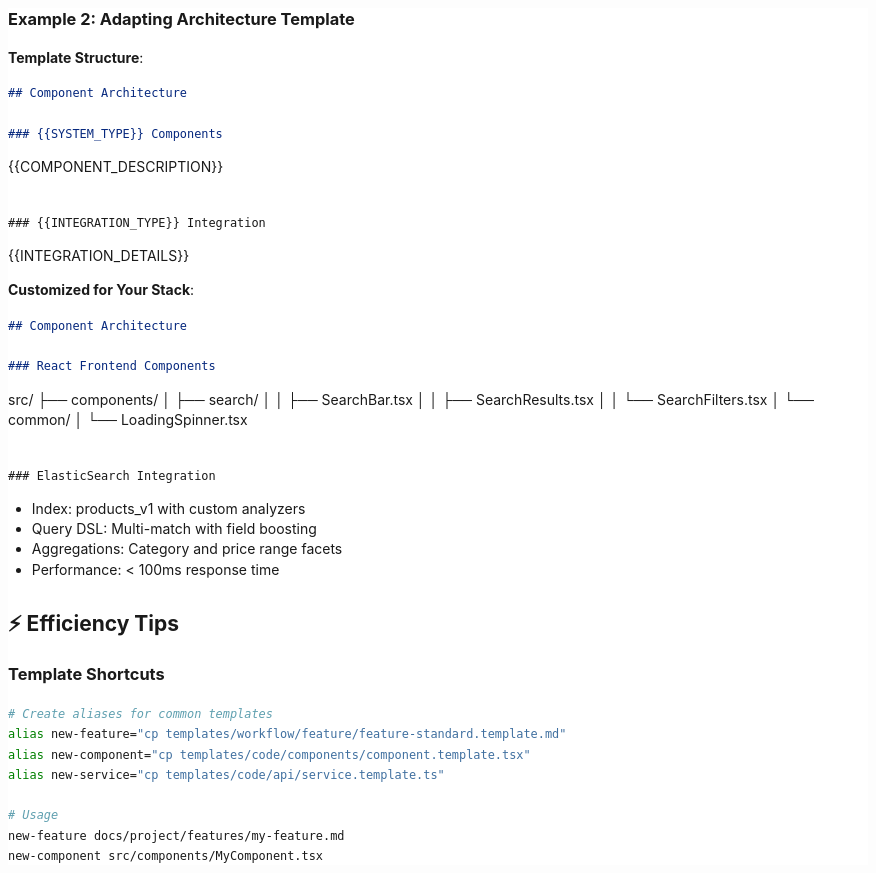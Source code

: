 ### Example 2: Adapting Architecture Template

**Template Structure**:
```markdown
## Component Architecture

### {{SYSTEM_TYPE}} Components
```
{{COMPONENT_DESCRIPTION}}
```

### {{INTEGRATION_TYPE}} Integration
```
{{INTEGRATION_DETAILS}}
```
```

**Customized for Your Stack**:
```markdown
## Component Architecture

### React Frontend Components
```
src/
├── components/
│   ├── search/
│   │   ├── SearchBar.tsx
│   │   ├── SearchResults.tsx
│   │   └── SearchFilters.tsx
│   └── common/
│       └── LoadingSpinner.tsx
```

### ElasticSearch Integration
```
- Index: products_v1 with custom analyzers
- Query DSL: Multi-match with field boosting
- Aggregations: Category and price range facets
- Performance: < 100ms response time
```
```

## ⚡ Efficiency Tips

### Template Shortcuts

```bash
# Create aliases for common templates
alias new-feature="cp templates/workflow/feature/feature-standard.template.md"
alias new-component="cp templates/code/components/component.template.tsx"
alias new-service="cp templates/code/api/service.template.ts"

# Usage
new-feature docs/project/features/my-feature.md
new-component src/components/MyComponent.tsx
```
